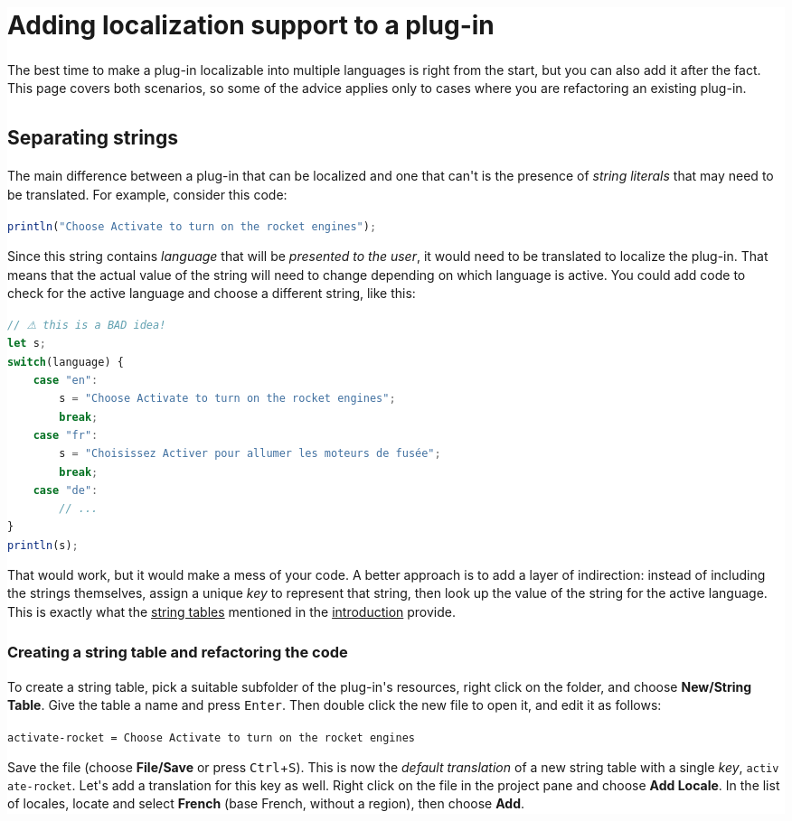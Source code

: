 # Adding localization support to a plug-in

The best time to make a plug-in localizable into multiple languages is right from the start, but you can also add it after the fact. This page covers both scenarios, so some of the advice applies only to cases where you are refactoring an existing plug-in.

## Separating strings

The main difference between a plug-in that can be localized and one that can't is the presence of *string literals* that may need to be translated. For example, consider this code:

```js
println("Choose Activate to turn on the rocket engines");
```

Since this string contains *language* that will be *presented to the user*, it would need to be translated to localize the plug-in. That means that the actual value of the string will need to change depending on which language is active. You could add code to check for the active language and choose a different string, like this:

```js
// ⚠ this is a BAD idea!
let s;
switch(language) {
    case "en":
        s = "Choose Activate to turn on the rocket engines";
        break;
    case "fr":
        s = "Choisissez Activer pour allumer les moteurs de fusée";
        break;
    case "de":
        // ...
}
println(s);
```

That would work, but it would make a mess of your code. A better approach is to add a layer of indirection: instead of including the strings themselves, assign a unique *key* to represent that string, then look up the value of the string for the active language. This is exactly what the [string tables](dm-res-string-table.md) mentioned in the [introduction](tm-intro.md) provide.

### Creating a string table and refactoring the code

To create a string table, pick a suitable subfolder of the plug-in's resources, right click on the folder, and choose **New/String Table**. Give the table a name and press <kbd>Enter</kbd>. Then double click the new file to open it, and edit it as follows:

```properties
activate-rocket = Choose Activate to turn on the rocket engines
```

Save the file (choose **File/Save** or press <kbd>Ctrl</kbd>+<kbd>S</kbd>). This is now the *default translation* of a new string table with a single *key*, `activate-rocket`. Let's add a translation for this key as well. Right click on the file in the project pane and choose **Add Locale**. In the list of locales, locate and select **French** (base French, without a region), then choose **Add**.
